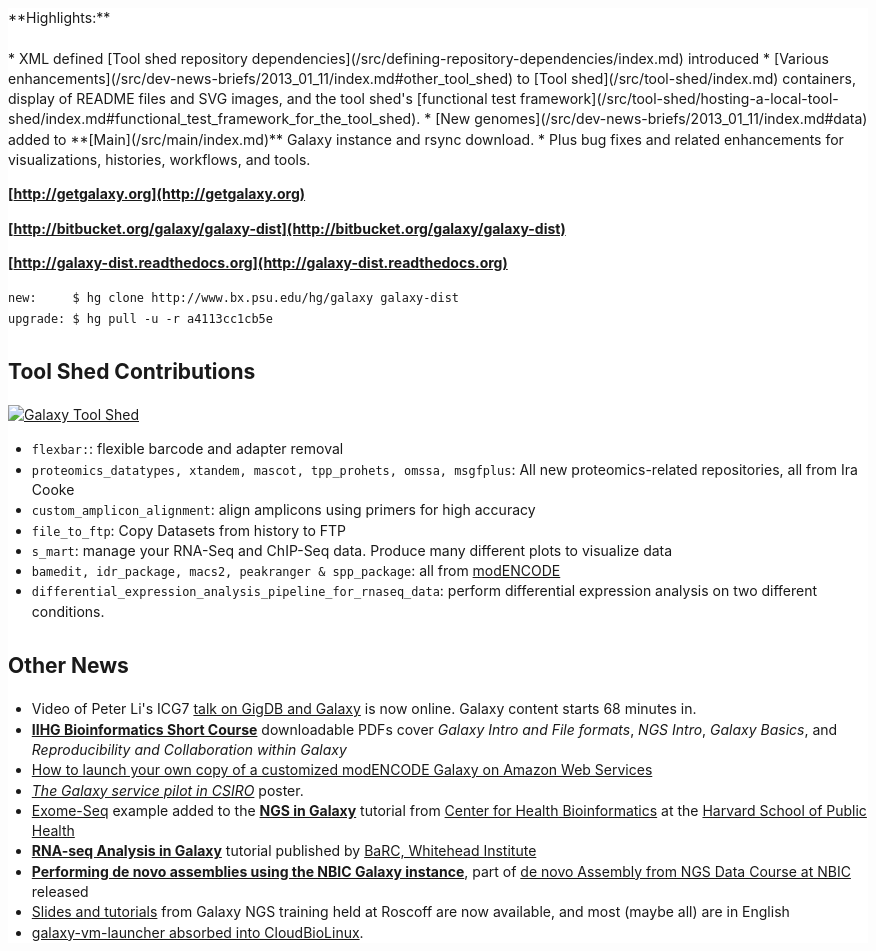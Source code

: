 <div class='indent'>
**Highlights:**
<br />
<br />
* XML defined [Tool shed repository dependencies](/src/defining-repository-dependencies/index.md) introduced
* [Various enhancements](/src/dev-news-briefs/2013_01_11/index.md#other_tool_shed) to [Tool shed](/src/tool-shed/index.md) containers, display of README files and SVG images, and the tool shed's [functional test framework](/src/tool-shed/hosting-a-local-tool-shed/index.md#functional_test_framework_for_the_tool_shed).
* [New genomes](/src/dev-news-briefs/2013_01_11/index.md#data) added to **[Main](/src/main/index.md)** Galaxy instance and rsync download.
* Plus bug fixes and related enhancements for visualizations, histories, workflows, and tools.

**[http://getgalaxy.org](http://getgalaxy.org)**

**[http://bitbucket.org/galaxy/galaxy-dist](http://bitbucket.org/galaxy/galaxy-dist)**

**[http://galaxy-dist.readthedocs.org](http://galaxy-dist.readthedocs.org)**

```
new:     $ hg clone http://www.bx.psu.edu/hg/galaxy galaxy-dist
upgrade: $ hg pull -u -r a4113cc1cb5e
```

</div>

## Tool Shed Contributions

<div class='right'><a href='http://toolshed.g2.bx.psu.edu/'><img src="/src/images/logos/ToolShed.jpg" alt="Galaxy Tool Shed" width=150 /></a></div>

* `flexbar:`: flexible barcode and adapter removal
* `proteomics_datatypes, xtandem, mascot, tpp_prohets, omssa, msgfplus`: All new proteomics-related repositories, all from Ira Cooke 
* `custom_amplicon_alignment`: align amplicons using primers for high accuracy
* `file_to_ftp`: Copy Datasets from history to FTP
* `s_mart`:  manage your RNA-Seq and ChIP-Seq data. Produce many different plots to visualize data
* `bamedit, idr_package, macs2, peakranger & spp_package`: all from [modENCODE](http://modencode.org) 
* `differential_expression_analysis_pipeline_for_rnaseq_data`: perform differential expression analysis on two different conditions.

## Other News

* Video of Peter Li's ICG7 [talk on GigDB and Galaxy](http://bit.ly/Xfjs9i) is now online.  Galaxy content starts 68 minutes in. 
* **[IIHG Bioinformatics Short Course](https://wiki.uiowa.edu/display/galaxyusers/IIHG+Bioinformatics+Short+Course+II)** downloadable PDFs cover *Galaxy Intro and File formats*, *NGS Intro*, *Galaxy Basics*, and *Reproducibility and Collaboration within Galaxy*
* [How to launch your own copy of a customized modENCODE Galaxy on Amazon Web Services](http://bit.ly/VwGvxc)  
* *[The Galaxy service pilot in CSIRO](http://bit.ly/11NC6u7)* poster.
* [Exome-Seq](http://scriptogr.am/ohofmann/exome-seq) example added to the **[NGS in Galaxy](http://scriptogr.am/ohofmann)** tutorial from [Center for Health Bioinformatics](http://compbio.sph.harvard.edu/chb/) at the [Harvard School of Public Health](http://www.hsph.harvard.edu/)
* **[RNA-seq Analysis in Galaxy](http://www.rna-seqblog.com/events/short-training-classes-rna-seq-analysis-in-galaxy/)** tutorial published by [BaRC, Whitehead Institute](http://jura.wi.mit.edu/bio/education/hot_topics/)
* **[Performing de novo assemblies using the NBIC Galaxy instance](http://www.nbic.nl/uploads/media/de_novo_assemblies_on_NBIC_Galaxy_-_9_jan_2013.pdf)**, part of [de novo Assembly from NGS Data Course at NBIC](http://www.nbic.nl/education/nbic-phd-school/course-schedule/ngsdenovo/) released
* [Slides and tutorials](http://bit.ly/W2U8W4) from Galaxy NGS training held at Roscoff are now available, and most (maybe all) are in English
* [galaxy-vm-launcher absorbed into CloudBioLinux](https://github.com/chapmanb/cloudbiolinux/commit/7026231dad8e9e04236d768baa072275ec669fdf).

